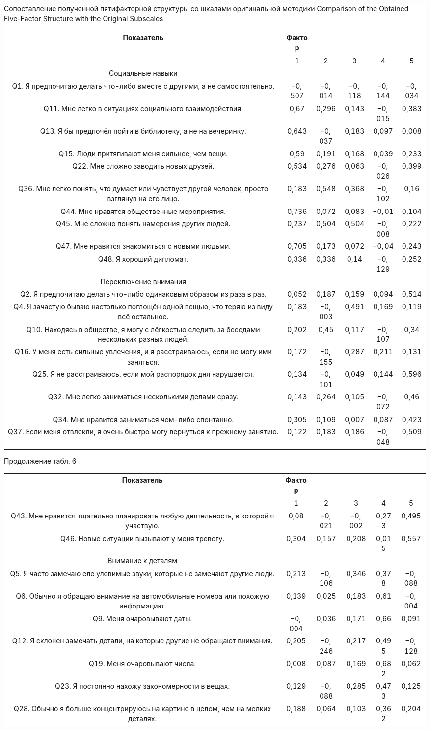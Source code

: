 Сопоставление полученной пятифакторной структуры со шкалами оригинальной методики
Comparison of the Obtained Five-Factor Structure with the Original Subscales

| Показатель | Фактор |  |  |  |  |
| :--: | :--: | :--: | :--: | :--: | :--: |
|  | 1 | 2 | 3 | 4 | 5 |
| Социальные навыки |  |  |  |  |  |
| Q1. Я предпочитаю делать что-либо вместе с другими, а не самостоятельно. | $-0,507$ | $-0,014$ | $-0,118$ | $-0,144$ | $-0,034$ |
| Q11. Мне легко в ситуациях социального взаимодействия. | 0,67 | 0,296 | 0,143 | $-0,015$ | 0,383 |
| Q13. Я бы предпочёл пойти в библиотеку, а не на вечеринку. | 0,643 | $-0,037$ | 0,183 | 0,097 | 0,008 |
| Q15. Люди притягивают меня сильнее, чем вещи. | 0,59 | 0,191 | 0,168 | 0,039 | 0,233 |
| Q22. Мне сложно заводить новых друзей. | 0,534 | 0,276 | 0,063 | $-0,026$ | 0,399 |
| Q36. Мне легко понять, что думает или чувствует другой человек, просто взглянув на его лицо. | 0,183 | 0,548 | 0,368 | $-0,102$ | 0,16 |
| Q44. Мне нравятся общественные мероприятия. | 0,736 | 0,072 | 0,083 | $-0,01$ | 0,104 |
| Q45. Мне сложно понять намерения других людей. | 0,237 | 0,504 | 0,504 | $-0,008$ | 0,222 |
| Q47. Мне нравится знакомиться с новыми людьми. | 0,705 | 0,173 | 0,072 | $-0,04$ | 0,243 |
| Q48. Я хороший дипломат. | 0,336 | 0,336 | 0,14 | $-0,129$ | 0,252 |
| Переключение внимания |  |  |  |  |  |
| Q2. Я предпочитаю делать что-либо одинаковым образом из раза в раз. | 0,052 | 0,187 | 0,159 | 0,094 | 0,514 |
| Q4. Я зачастую бываю настолько поглощён одной вещью, что теряю из виду всё остальное. | 0,183 | $-0,003$ | 0,491 | 0,169 | 0,119 |
| Q10. Находясь в обществе, я могу с лёгкостью следить за беседами нескольких разных людей. | 0,202 | 0,45 | 0,117 | $-0,107$ | 0,34 |
| Q16. У меня есть сильные увлечения, и я расстраиваюсь, если не могу ими заняться. | 0,172 | $-0,155$ | 0,287 | 0,211 | 0,131 |
| Q25. Я не расстраиваюсь, если мой распорядок дня нарушается. | 0,134 | $-0,101$ | 0,049 | 0,144 | 0,596 |
| Q32. Мне легко заниматься несколькими делами сразу. | 0,143 | 0,264 | 0,105 | $-0,072$ | 0,46 |
| Q34. Мне нравится заниматься чем-либо спонтанно. | 0,305 | 0,109 | 0,007 | 0,087 | 0,423 |
| Q37. Если меня отвлекли, я очень быстро могу вернуться к прежнему занятию. | 0,122 | 0,183 | 0,186 | $-0,048$ | 0,509 |

Продолжение табл. 6

| Показатель | Фактор |  |  |  |  |
| :--: | :--: | :--: | :--: | :--: | :--: |
|  | 1 | 2 | 3 | 4 | 5 |
| Q43. Мне нравится тщательно планировать любую деятельность, в которой я участвую. | 0,08 | $-0,021$ | $-0,002$ | 0,273 | 0,495 |
| Q46. Новые ситуации вызывают у меня тревогу. | 0,304 | 0,157 | 0,208 | 0,015 | 0,557 |
| Внимание к деталям |  |  |  |  |  |
| Q5. Я часто замечаю еле уловимые звуки, которые не замечают другие люди. | 0,213 | $-0,106$ | 0,346 | 0,378 | $-0,088$ |
| Q6. Обычно я обращаю внимание на автомобильные номера или похожую информацию. | 0,139 | 0,025 | 0,183 | 0,61 | $-0,004$ |
| Q9. Меня очаровывают даты. | $-0,004$ | 0,036 | 0,171 | 0,66 | 0,091 |
| Q12. Я склонен замечать детали, на которые другие не обращают внимания. | 0,205 | $-0,246$ | 0,217 | 0,495 | $-0,128$ |
| Q19. Меня очаровывают числа. | 0,008 | 0,087 | 0,169 | 0,682 | 0,062 |
| Q23. Я постоянно нахожу закономерности в вещах. | 0,129 | $-0,088$ | 0,285 | 0,473 | 0,125 |
| Q28. Обычно я больше концентрируюсь на картине в целом, чем на мелких деталях. | 0,188 | 0,064 | 0,103 | 0,362 | 0,204 |